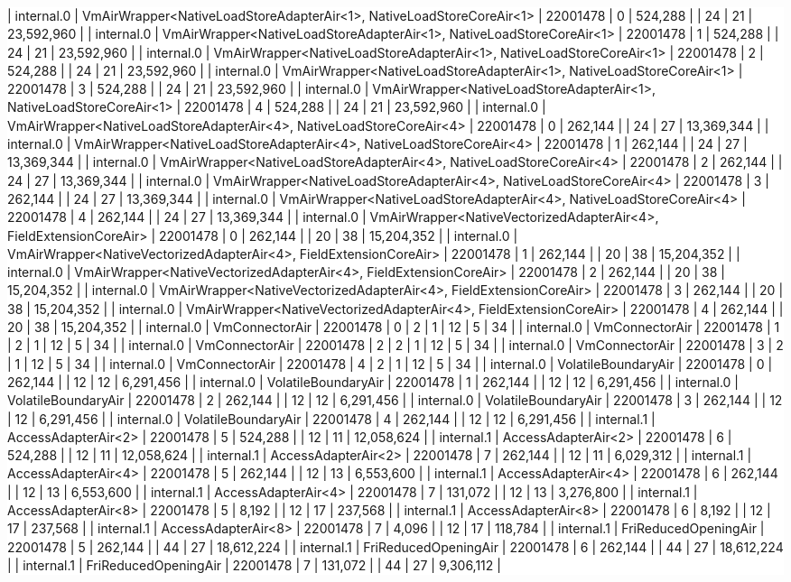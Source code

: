 | internal.0 | VmAirWrapper<NativeLoadStoreAdapterAir<1>, NativeLoadStoreCoreAir<1> | 22001478 | 0 | 524,288 |  | 24 | 21 | 23,592,960 | 
| internal.0 | VmAirWrapper<NativeLoadStoreAdapterAir<1>, NativeLoadStoreCoreAir<1> | 22001478 | 1 | 524,288 |  | 24 | 21 | 23,592,960 | 
| internal.0 | VmAirWrapper<NativeLoadStoreAdapterAir<1>, NativeLoadStoreCoreAir<1> | 22001478 | 2 | 524,288 |  | 24 | 21 | 23,592,960 | 
| internal.0 | VmAirWrapper<NativeLoadStoreAdapterAir<1>, NativeLoadStoreCoreAir<1> | 22001478 | 3 | 524,288 |  | 24 | 21 | 23,592,960 | 
| internal.0 | VmAirWrapper<NativeLoadStoreAdapterAir<1>, NativeLoadStoreCoreAir<1> | 22001478 | 4 | 524,288 |  | 24 | 21 | 23,592,960 | 
| internal.0 | VmAirWrapper<NativeLoadStoreAdapterAir<4>, NativeLoadStoreCoreAir<4> | 22001478 | 0 | 262,144 |  | 24 | 27 | 13,369,344 | 
| internal.0 | VmAirWrapper<NativeLoadStoreAdapterAir<4>, NativeLoadStoreCoreAir<4> | 22001478 | 1 | 262,144 |  | 24 | 27 | 13,369,344 | 
| internal.0 | VmAirWrapper<NativeLoadStoreAdapterAir<4>, NativeLoadStoreCoreAir<4> | 22001478 | 2 | 262,144 |  | 24 | 27 | 13,369,344 | 
| internal.0 | VmAirWrapper<NativeLoadStoreAdapterAir<4>, NativeLoadStoreCoreAir<4> | 22001478 | 3 | 262,144 |  | 24 | 27 | 13,369,344 | 
| internal.0 | VmAirWrapper<NativeLoadStoreAdapterAir<4>, NativeLoadStoreCoreAir<4> | 22001478 | 4 | 262,144 |  | 24 | 27 | 13,369,344 | 
| internal.0 | VmAirWrapper<NativeVectorizedAdapterAir<4>, FieldExtensionCoreAir> | 22001478 | 0 | 262,144 |  | 20 | 38 | 15,204,352 | 
| internal.0 | VmAirWrapper<NativeVectorizedAdapterAir<4>, FieldExtensionCoreAir> | 22001478 | 1 | 262,144 |  | 20 | 38 | 15,204,352 | 
| internal.0 | VmAirWrapper<NativeVectorizedAdapterAir<4>, FieldExtensionCoreAir> | 22001478 | 2 | 262,144 |  | 20 | 38 | 15,204,352 | 
| internal.0 | VmAirWrapper<NativeVectorizedAdapterAir<4>, FieldExtensionCoreAir> | 22001478 | 3 | 262,144 |  | 20 | 38 | 15,204,352 | 
| internal.0 | VmAirWrapper<NativeVectorizedAdapterAir<4>, FieldExtensionCoreAir> | 22001478 | 4 | 262,144 |  | 20 | 38 | 15,204,352 | 
| internal.0 | VmConnectorAir | 22001478 | 0 | 2 | 1 | 12 | 5 | 34 | 
| internal.0 | VmConnectorAir | 22001478 | 1 | 2 | 1 | 12 | 5 | 34 | 
| internal.0 | VmConnectorAir | 22001478 | 2 | 2 | 1 | 12 | 5 | 34 | 
| internal.0 | VmConnectorAir | 22001478 | 3 | 2 | 1 | 12 | 5 | 34 | 
| internal.0 | VmConnectorAir | 22001478 | 4 | 2 | 1 | 12 | 5 | 34 | 
| internal.0 | VolatileBoundaryAir | 22001478 | 0 | 262,144 |  | 12 | 12 | 6,291,456 | 
| internal.0 | VolatileBoundaryAir | 22001478 | 1 | 262,144 |  | 12 | 12 | 6,291,456 | 
| internal.0 | VolatileBoundaryAir | 22001478 | 2 | 262,144 |  | 12 | 12 | 6,291,456 | 
| internal.0 | VolatileBoundaryAir | 22001478 | 3 | 262,144 |  | 12 | 12 | 6,291,456 | 
| internal.0 | VolatileBoundaryAir | 22001478 | 4 | 262,144 |  | 12 | 12 | 6,291,456 | 
| internal.1 | AccessAdapterAir<2> | 22001478 | 5 | 524,288 |  | 12 | 11 | 12,058,624 | 
| internal.1 | AccessAdapterAir<2> | 22001478 | 6 | 524,288 |  | 12 | 11 | 12,058,624 | 
| internal.1 | AccessAdapterAir<2> | 22001478 | 7 | 262,144 |  | 12 | 11 | 6,029,312 | 
| internal.1 | AccessAdapterAir<4> | 22001478 | 5 | 262,144 |  | 12 | 13 | 6,553,600 | 
| internal.1 | AccessAdapterAir<4> | 22001478 | 6 | 262,144 |  | 12 | 13 | 6,553,600 | 
| internal.1 | AccessAdapterAir<4> | 22001478 | 7 | 131,072 |  | 12 | 13 | 3,276,800 | 
| internal.1 | AccessAdapterAir<8> | 22001478 | 5 | 8,192 |  | 12 | 17 | 237,568 | 
| internal.1 | AccessAdapterAir<8> | 22001478 | 6 | 8,192 |  | 12 | 17 | 237,568 | 
| internal.1 | AccessAdapterAir<8> | 22001478 | 7 | 4,096 |  | 12 | 17 | 118,784 | 
| internal.1 | FriReducedOpeningAir | 22001478 | 5 | 262,144 |  | 44 | 27 | 18,612,224 | 
| internal.1 | FriReducedOpeningAir | 22001478 | 6 | 262,144 |  | 44 | 27 | 18,612,224 | 
| internal.1 | FriReducedOpeningAir | 22001478 | 7 | 131,072 |  | 44 | 27 | 9,306,112 | 
